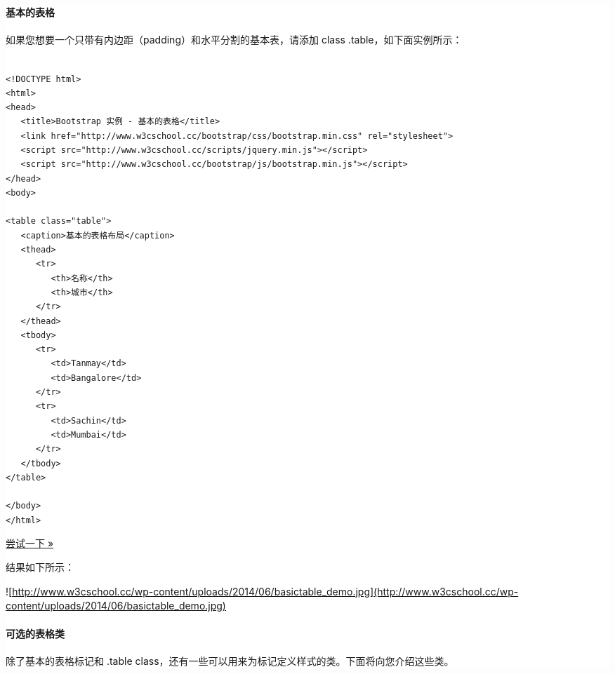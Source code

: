 
#### 基本的表格

 如果您想要一个只带有内边距（padding）和水平分割的基本表，请添加 class .table，如下面实例所示：

 
```

<!DOCTYPE html>
<html>
<head>
   <title>Bootstrap 实例 - 基本的表格</title>
   <link href="http://www.w3cschool.cc/bootstrap/css/bootstrap.min.css" rel="stylesheet">
   <script src="http://www.w3cschool.cc/scripts/jquery.min.js"></script>
   <script src="http://www.w3cschool.cc/bootstrap/js/bootstrap.min.js"></script>
</head>
<body>

<table class="table">
   <caption>基本的表格布局</caption>
   <thead>
      <tr>
         <th>名称</th>
         <th>城市</th>
      </tr>
   </thead>
   <tbody>
      <tr>
         <td>Tanmay</td>
         <td>Bangalore</td>
      </tr>
      <tr>
         <td>Sachin</td>
         <td>Mumbai</td>
      </tr>
   </tbody>
</table>

</body>
</html>

```
 [尝试一下 »](http://www.w3cschool.cc/try/tryit.php?filename=bootstrap3-table-basic)

 结果如下所示：

  ![http://www.w3cschool.cc/wp-content/uploads/2014/06/basictable_demo.jpg](http://www.w3cschool.cc/wp-content/uploads/2014/06/basictable_demo.jpg)


 


#### 可选的表格类

 除了基本的表格标记和 .table class，还有一些可以用来为标记定义样式的类。下面将向您介绍这些类。
